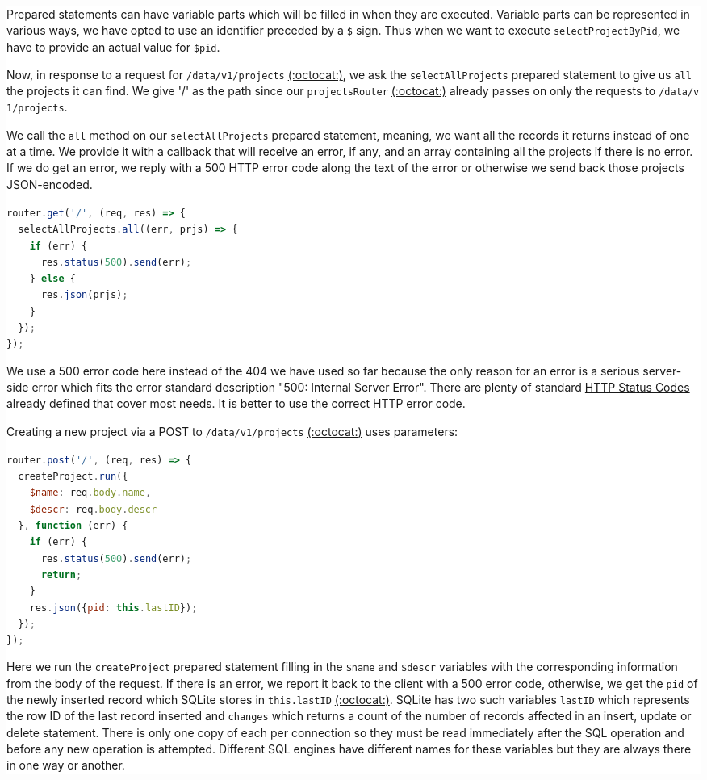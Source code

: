 Prepared statements can have variable parts which will be filled in when they are executed.  Variable parts can be represented in various ways, we have opted to use an identifier preceded by a `$` sign.  Thus when we want to execute `selectProjectByPid`, we have to provide an actual value for `$pid`.

Now, in response to a request for `/data/v1/projects` [(:octocat:)](https://github.com/Satyam/book-react-redux/blob/chapter-08-01/server/projects.js#L3-L9), we ask the `selectAllProjects` prepared statement to give us `all` the projects it can find.  We give '/' as the path since our `projectsRouter` [(:octocat:)](https://github.com/Satyam/book-react-redux/blob/chapter-08-01/server/index.js#L16) already passes on only the requests to `/data/v1/projects`.

We call the `all` method on our `selectAllProjects` prepared statement, meaning, we want all the records it returns instead of one at a time. We provide it with a callback that will receive an error, if any, and an array containing all the projects if there is no error.  If we do get an error, we reply with a 500 HTTP error code along the text of the error or otherwise we send back those projects JSON-encoded.

```js
router.get('/', (req, res) => {
  selectAllProjects.all((err, prjs) => {
    if (err) {
      res.status(500).send(err);
    } else {
      res.json(prjs);
    }
  });
});
```

We use a 500 error code here instead of the 404 we have used so far because the only reason for an error is a serious server-side error which fits the error standard description "500: Internal Server Error".  There are plenty of standard [HTTP Status Codes](https://en.wikipedia.org/wiki/List_of_HTTP_status_codes) already defined that cover most needs. It is better to use the correct HTTP error code.

Creating a new project via a POST to `/data/v1/projects` [(:octocat:)](https://github.com/Satyam/book-react-redux/blob/chapter-08-01/server/projects.js#L84-L95) uses parameters:

```js
router.post('/', (req, res) => {
  createProject.run({
    $name: req.body.name,
    $descr: req.body.descr
  }, function (err) {
    if (err) {
      res.status(500).send(err);
      return;
    }
    res.json({pid: this.lastID});
  });
});
```

Here we run the `createProject` prepared statement filling in the `$name` and `$descr` variables with the corresponding information from the body of the request.  If there is an error, we report it back to the client with a 500 error code, otherwise, we get the `pid` of the newly inserted record which SQLite stores in `this.lastID` [(:octocat:)](https://github.com/Satyam/book-react-redux/blob/chapter-08-01/server/projects.js#L93).  SQLite has two such variables `lastID` which represents the row ID of the last record inserted and `changes` which returns a count of the number of records affected in an insert, update or delete statement.  There is only one copy of each per connection so they must be read immediately after the SQL operation and before any new operation is attempted.  Different SQL engines have different names for these variables but they are always there in one way or another.
